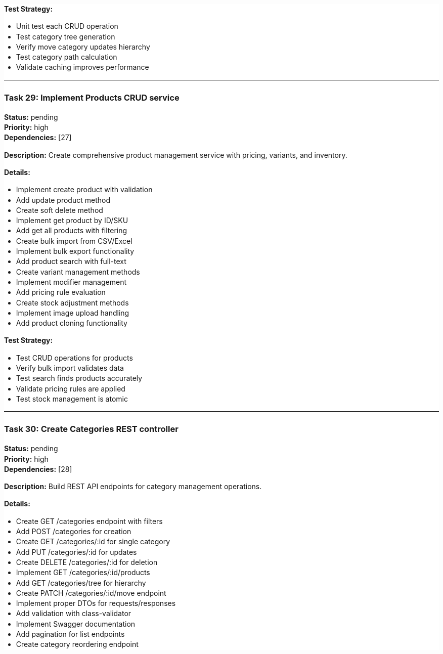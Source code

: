 **Test Strategy:**
- Unit test each CRUD operation
- Test category tree generation
- Verify move category updates hierarchy
- Test category path calculation
- Validate caching improves performance

---

### Task 29: Implement Products CRUD service
**Status:** pending  
**Priority:** high  
**Dependencies:** [27]

**Description:**
Create comprehensive product management service with pricing, variants, and inventory.

**Details:**
- Implement create product with validation
- Add update product method
- Create soft delete method
- Implement get product by ID/SKU
- Add get all products with filtering
- Create bulk import from CSV/Excel
- Implement bulk export functionality
- Add product search with full-text
- Create variant management methods
- Implement modifier management
- Add pricing rule evaluation
- Create stock adjustment methods
- Implement image upload handling
- Add product cloning functionality

**Test Strategy:**
- Test CRUD operations for products
- Verify bulk import validates data
- Test search finds products accurately
- Validate pricing rules are applied
- Test stock management is atomic

---

### Task 30: Create Categories REST controller
**Status:** pending  
**Priority:** high  
**Dependencies:** [28]

**Description:**
Build REST API endpoints for category management operations.

**Details:**
- Create GET /categories endpoint with filters
- Add POST /categories for creation
- Create GET /categories/:id for single category
- Add PUT /categories/:id for updates
- Create DELETE /categories/:id for deletion
- Implement GET /categories/:id/products
- Add GET /categories/tree for hierarchy
- Create PATCH /categories/:id/move endpoint
- Implement proper DTOs for requests/responses
- Add validation with class-validator
- Implement Swagger documentation
- Add pagination for list endpoints
- Create category reordering endpoint
